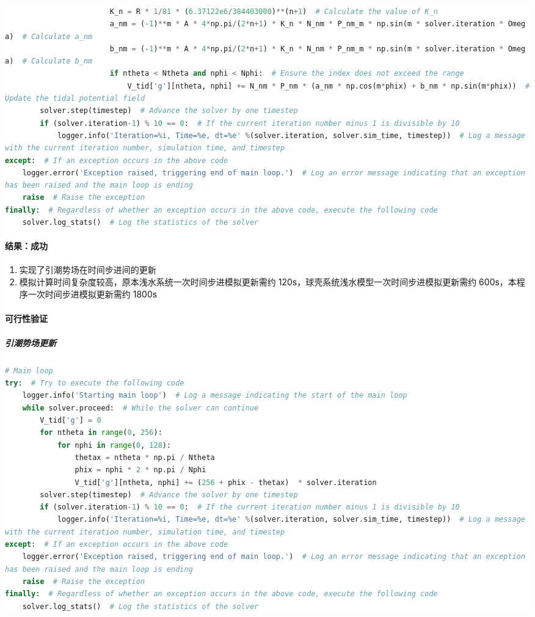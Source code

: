 ```python
                        K_n = R * 1/81 * (6.37122e6/384403000)**(n+1)  # Calculate the value of K_n
                        a_nm = (-1)**m * A * 4*np.pi/(2*n+1) * K_n * N_nm * P_nm_m * np.sin(m * solver.iteration * Omega)  # Calculate a_nm
                        b_nm = (-1)**m * A * 4*np.pi/(2*n+1) * K_n * N_nm * P_nm_m * np.sin(m * solver.iteration * Omega)  # Calculate b_nm
                        if ntheta < Ntheta and nphi < Nphi:  # Ensure the index does not exceed the range
                            V_tid['g'][ntheta, nphi] += N_nm * P_nm * (a_nm * np.cos(m*phix) + b_nm * np.sin(m*phix))  # Update the tidal potential field
        solver.step(timestep)  # Advance the solver by one timestep
        if (solver.iteration-1) % 10 == 0:  # If the current iteration number minus 1 is divisible by 10
            logger.info('Iteration=%i, Time=%e, dt=%e' %(solver.iteration, solver.sim_time, timestep))  # Log a message with the current iteration number, simulation time, and timestep
except:  # If an exception occurs in the above code
    logger.error('Exception raised, triggering end of main loop.')  # Log an error message indicating that an exception has been raised and the main loop is ending
    raise  # Raise the exception
finally:  # Regardless of whether an exception occurs in the above code, execute the following code
    solver.log_stats()  # Log the statistics of the solver
```
#### 结果：成功

1. 实现了引潮势场在时间步进间的更新
2. 模拟计算时间复杂度较高，原本浅水系统一次时间步进模拟更新需约 120s，球壳系统浅水模型一次时间步进模拟更新需约 600s，本程序一次时间步进模拟更新需约 1800s

#### 可行性验证

##### 引潮势场更新

```Python
# Main loop
try:  # Try to execute the following code
    logger.info('Starting main loop')  # Log a message indicating the start of the main loop
    while solver.proceed:  # While the solver can continue
        V_tid['g'] = 0
        for ntheta in range(0, 256):
            for nphi in range(0, 128):
                thetax = ntheta * np.pi / Ntheta
                phix = nphi * 2 * np.pi / Nphi
                V_tid['g'][ntheta, nphi] += (256 + phix - thetax)  * solver.iteration
        solver.step(timestep)  # Advance the solver by one timestep
        if (solver.iteration-1) % 10 == 0:  # If the current iteration number minus 1 is divisible by 10
            logger.info('Iteration=%i, Time=%e, dt=%e' %(solver.iteration, solver.sim_time, timestep))  # Log a message with the current iteration number, simulation time, and timestep
except:  # If an exception occurs in the above code
    logger.error('Exception raised, triggering end of main loop.')  # Log an error message indicating that an exception has been raised and the main loop is ending
    raise  # Raise the exception
finally:  # Regardless of whether an exception occurs in the above code, execute the following code
    solver.log_stats()  # Log the statistics of the solver
```
